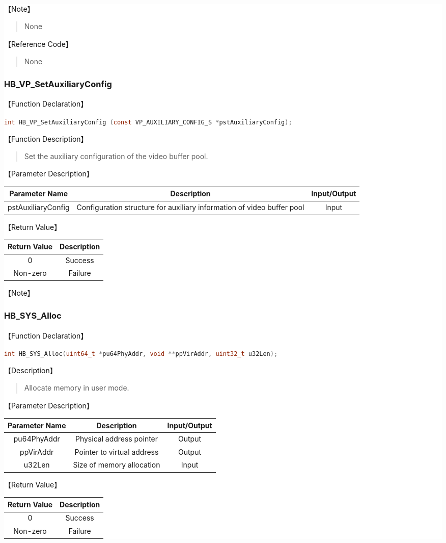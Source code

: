 【Note】
> None

【Reference Code】
> None

### HB_VP_SetAuxiliaryConfig
【Function Declaration】
```c
int HB_VP_SetAuxiliaryConfig (const VP_AUXILIARY_CONFIG_S *pstAuxiliaryConfig);
```
【Function Description】
> Set the auxiliary configuration of the video buffer pool.

【Parameter Description】

| Parameter Name |             Description             | Input/Output |
| :----------------: | :--------------------------: | :-------: |
| pstAuxiliaryConfig | Configuration structure for auxiliary information of video buffer pool |   Input    |

【Return Value】

| Return Value | Description |
|:------:|:----:|
|    0   | Success |
|   Non-zero  | Failure |

【Note】

### HB_SYS_Alloc
【Function Declaration】
```c
int HB_SYS_Alloc(uint64_t *pu64PhyAddr, void **ppVirAddr, uint32_t u32Len);
```
【Description】
> Allocate memory in user mode.

【Parameter Description】

| Parameter Name | Description | Input/Output |
| :------------: | :---------: | :----------: |
|  pu64PhyAddr  |  Physical address pointer  |    Output    |
|   ppVirAddr   |    Pointer to virtual address    |    Output    |
|    u32Len    |    Size of memory allocation    |    Input    |

【Return Value】

| Return Value | Description |
|:------:|:----:|
|    0   | Success |
|  Non-zero  | Failure |
